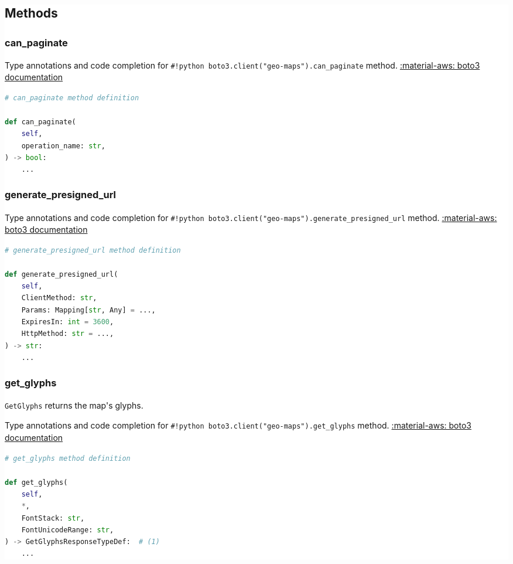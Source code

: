 
## Methods


### can\_paginate



Type annotations and code completion for `#!python boto3.client("geo-maps").can_paginate` method.
[:material-aws: boto3 documentation](https://boto3.amazonaws.com/v1/documentation/api/latest/reference/services/geo-maps/client/can_paginate.html)

```python
# can_paginate method definition

def can_paginate(
    self,
    operation_name: str,
) -> bool:
    ...
```


### generate\_presigned\_url



Type annotations and code completion for `#!python boto3.client("geo-maps").generate_presigned_url` method.
[:material-aws: boto3 documentation](https://boto3.amazonaws.com/v1/documentation/api/latest/reference/services/geo-maps/client/generate_presigned_url.html)

```python
# generate_presigned_url method definition

def generate_presigned_url(
    self,
    ClientMethod: str,
    Params: Mapping[str, Any] = ...,
    ExpiresIn: int = 3600,
    HttpMethod: str = ...,
) -> str:
    ...
```


### get\_glyphs

<code>GetGlyphs</code> returns the map's glyphs.

Type annotations and code completion for `#!python boto3.client("geo-maps").get_glyphs` method.
[:material-aws: boto3 documentation](https://boto3.amazonaws.com/v1/documentation/api/latest/reference/services/geo-maps/client/get_glyphs.html)

```python
# get_glyphs method definition

def get_glyphs(
    self,
    *,
    FontStack: str,
    FontUnicodeRange: str,
) -> GetGlyphsResponseTypeDef:  # (1)
    ...
```
